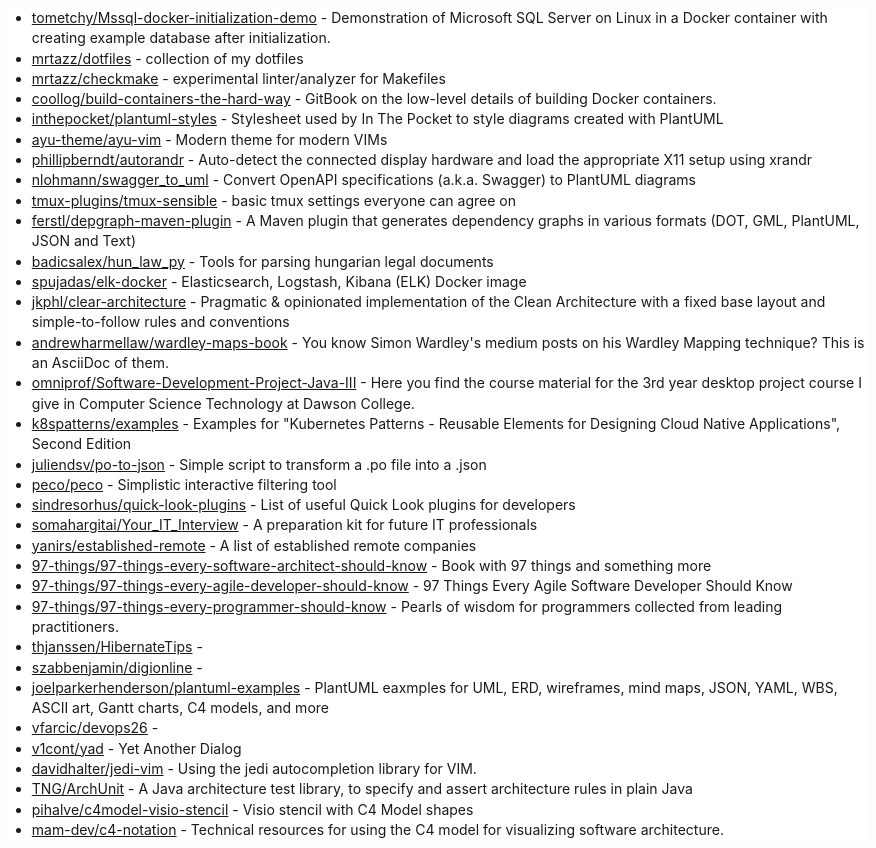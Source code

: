 - [tometchy/Mssql-docker-initialization-demo](https://github.com/tometchy/Mssql-docker-initialization-demo) - Demonstration of Microsoft SQL Server on Linux in a Docker container with creating example database after initialization.
- [mrtazz/dotfiles](https://github.com/mrtazz/dotfiles) - collection of my dotfiles
- [mrtazz/checkmake](https://github.com/mrtazz/checkmake) - experimental linter/analyzer for Makefiles
- [coollog/build-containers-the-hard-way](https://github.com/coollog/build-containers-the-hard-way) - GitBook on the low-level details of building Docker containers.
- [inthepocket/plantuml-styles](https://github.com/inthepocket/plantuml-styles) - Stylesheet used by In The Pocket to style diagrams created with PlantUML
- [ayu-theme/ayu-vim](https://github.com/ayu-theme/ayu-vim) - Modern theme for modern VIMs
- [phillipberndt/autorandr](https://github.com/phillipberndt/autorandr) - Auto-detect the connected display hardware and load the appropriate X11 setup using xrandr
- [nlohmann/swagger_to_uml](https://github.com/nlohmann/swagger_to_uml) - Convert OpenAPI specifications (a.k.a. Swagger) to PlantUML diagrams
- [tmux-plugins/tmux-sensible](https://github.com/tmux-plugins/tmux-sensible) - basic tmux settings everyone can agree on
- [ferstl/depgraph-maven-plugin](https://github.com/ferstl/depgraph-maven-plugin) - A Maven plugin that generates dependency graphs in various formats (DOT, GML, PlantUML, JSON and Text)
- [badicsalex/hun_law_py](https://github.com/badicsalex/hun_law_py) - Tools for parsing hungarian legal documents
- [spujadas/elk-docker](https://github.com/spujadas/elk-docker) - Elasticsearch, Logstash, Kibana (ELK) Docker image
- [jkphl/clear-architecture](https://github.com/jkphl/clear-architecture) - Pragmatic & opinionated implementation of the Clean Architecture with a fixed base layout and simple-to-follow rules and conventions
- [andrewharmellaw/wardley-maps-book](https://github.com/andrewharmellaw/wardley-maps-book) - You know Simon Wardley's medium posts on his Wardley Mapping technique? This is an AsciiDoc of them.
- [omniprof/Software-Development-Project-Java-III](https://github.com/omniprof/Software-Development-Project-Java-III) - Here you find the course material for the 3rd year desktop project course I give in Computer Science Technology at Dawson College.
- [k8spatterns/examples](https://github.com/k8spatterns/examples) - Examples for "Kubernetes Patterns - Reusable Elements for Designing Cloud Native Applications", Second Edition
- [juliendsv/po-to-json](https://github.com/juliendsv/po-to-json) - Simple script to transform a .po file into a .json
- [peco/peco](https://github.com/peco/peco) - Simplistic interactive filtering tool
- [sindresorhus/quick-look-plugins](https://github.com/sindresorhus/quick-look-plugins) - List of useful Quick Look plugins for developers
- [somahargitai/Your_IT_Interview](https://github.com/somahargitai/Your_IT_Interview) - A preparation kit for future IT professionals
- [yanirs/established-remote](https://github.com/yanirs/established-remote) - A list of established remote companies
- [97-things/97-things-every-software-architect-should-know](https://github.com/97-things/97-things-every-software-architect-should-know) - Book with 97 things and something more
- [97-things/97-things-every-agile-developer-should-know](https://github.com/97-things/97-things-every-agile-developer-should-know) - 97 Things Every Agile Software Developer Should Know
- [97-things/97-things-every-programmer-should-know](https://github.com/97-things/97-things-every-programmer-should-know) - Pearls of wisdom for programmers collected from leading practitioners.
- [thjanssen/HibernateTips](https://github.com/thjanssen/HibernateTips) - 
- [szabbenjamin/digionline](https://github.com/szabbenjamin/digionline) - 
- [joelparkerhenderson/plantuml-examples](https://github.com/joelparkerhenderson/plantuml-examples) - PlantUML eaxmples for UML, ERD, wireframes, mind maps, JSON, YAML, WBS, ASCII art, Gantt charts, C4 models, and more
- [vfarcic/devops26](https://github.com/vfarcic/devops26) - 
- [v1cont/yad](https://github.com/v1cont/yad) - Yet Another Dialog
- [davidhalter/jedi-vim](https://github.com/davidhalter/jedi-vim) - Using the jedi autocompletion library for VIM.
- [TNG/ArchUnit](https://github.com/TNG/ArchUnit) - A Java architecture test library, to specify and assert architecture rules in plain Java
- [pihalve/c4model-visio-stencil](https://github.com/pihalve/c4model-visio-stencil) - Visio stencil with C4 Model shapes
- [mam-dev/c4-notation](https://github.com/mam-dev/c4-notation) - Technical resources for using the C4 model for visualizing software architecture.
